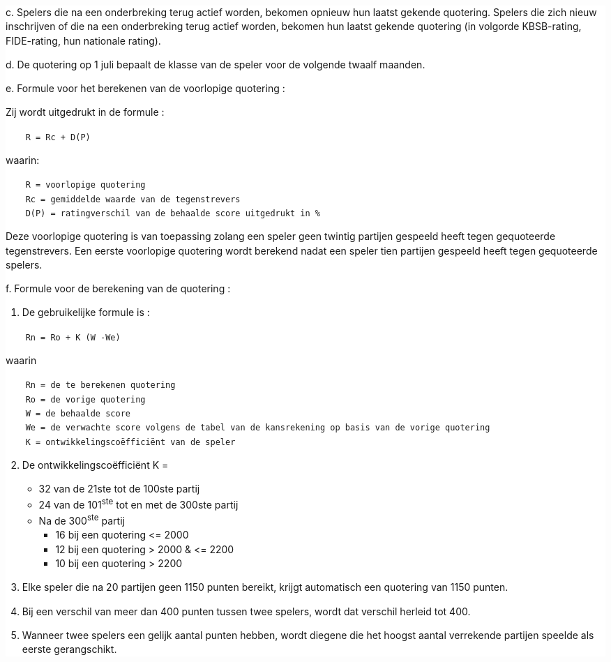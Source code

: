 c. 	Spelers die na een onderbreking terug actief worden, bekomen opnieuw hun laatst gekende quotering. Spelers die zich nieuw inschrijven of die na een onderbreking terug actief worden, bekomen hun laatst gekende quotering (in volgorde KBSB-rating, FIDE-rating, hun nationale rating).

d. 	De quotering op 1 juli bepaalt de klasse van de speler voor de volgende twaalf maanden.

e. 	Formule voor het berekenen van de voorlopige quotering :

Zij wordt uitgedrukt in de formule :
```
    R = Rc + D(P)
```
waarin:
```
    R = voorlopige quotering
    Rc = gemiddelde waarde van de tegenstrevers
    D(P) = ratingverschil van de behaalde score uitgedrukt in %
```
 
Deze voorlopige quotering is van toepassing zolang een speler geen twintig partijen gespeeld heeft tegen gequoteerde tegenstrevers. Een eerste voorlopige quotering wordt berekend nadat een speler tien partijen gespeeld heeft tegen gequoteerde spelers.

f. 	Formule voor de berekening van de quotering :


1. De gebruikelijke formule is : 
```
    Rn = Ro + K (W -We)
```
waarin
```
    Rn = de te berekenen quotering
    Ro = de vorige quotering
    W = de behaalde score
    We = de verwachte score volgens de tabel van de kansrekening op basis van de vorige quotering
    K = ontwikkelingscoëfficiënt van de speler
```

2. De ontwikkelingscoëfficiënt K =

   - 32 van de 21ste tot de 100ste partij
   - 24 van de 101<sup>ste</sup> tot en met de 300ste partij
   - Na de 300<sup>ste</sup> partij
      - 16 bij een quotering &lt;= 2000
      - 12 bij een quotering > 2000 & &lt;= 2200
      - 10 bij een quotering > 2200

3. Elke speler die na 20 partijen geen 1150 punten bereikt, krijgt automatisch een quotering van 1150 punten.


4. Bij een verschil van meer dan 400 punten tussen twee spelers, wordt dat verschil herleid tot 400.


5. Wanneer twee spelers een gelijk aantal punten hebben, wordt diegene die het hoogst aantal verrekende partijen speelde als eerste gerangschikt.
